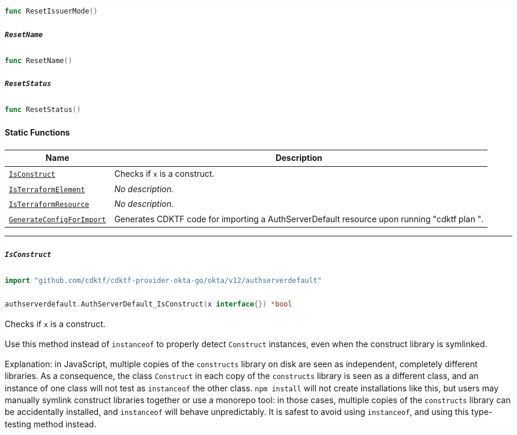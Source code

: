 ```go
func ResetIssuerMode()
```

##### `ResetName` <a name="ResetName" id="@cdktf/provider-okta.authServerDefault.AuthServerDefault.resetName"></a>

```go
func ResetName()
```

##### `ResetStatus` <a name="ResetStatus" id="@cdktf/provider-okta.authServerDefault.AuthServerDefault.resetStatus"></a>

```go
func ResetStatus()
```

#### Static Functions <a name="Static Functions" id="Static Functions"></a>

| **Name** | **Description** |
| --- | --- |
| <code><a href="#@cdktf/provider-okta.authServerDefault.AuthServerDefault.isConstruct">IsConstruct</a></code> | Checks if `x` is a construct. |
| <code><a href="#@cdktf/provider-okta.authServerDefault.AuthServerDefault.isTerraformElement">IsTerraformElement</a></code> | *No description.* |
| <code><a href="#@cdktf/provider-okta.authServerDefault.AuthServerDefault.isTerraformResource">IsTerraformResource</a></code> | *No description.* |
| <code><a href="#@cdktf/provider-okta.authServerDefault.AuthServerDefault.generateConfigForImport">GenerateConfigForImport</a></code> | Generates CDKTF code for importing a AuthServerDefault resource upon running "cdktf plan <stack-name>". |

---

##### `IsConstruct` <a name="IsConstruct" id="@cdktf/provider-okta.authServerDefault.AuthServerDefault.isConstruct"></a>

```go
import "github.com/cdktf/cdktf-provider-okta-go/okta/v12/authserverdefault"

authserverdefault.AuthServerDefault_IsConstruct(x interface{}) *bool
```

Checks if `x` is a construct.

Use this method instead of `instanceof` to properly detect `Construct`
instances, even when the construct library is symlinked.

Explanation: in JavaScript, multiple copies of the `constructs` library on
disk are seen as independent, completely different libraries. As a
consequence, the class `Construct` in each copy of the `constructs` library
is seen as a different class, and an instance of one class will not test as
`instanceof` the other class. `npm install` will not create installations
like this, but users may manually symlink construct libraries together or
use a monorepo tool: in those cases, multiple copies of the `constructs`
library can be accidentally installed, and `instanceof` will behave
unpredictably. It is safest to avoid using `instanceof`, and using
this type-testing method instead.
